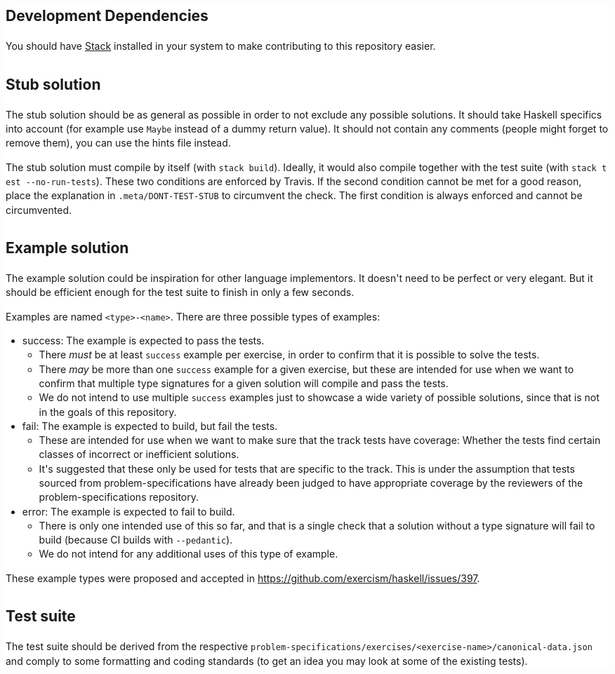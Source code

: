 ## Development Dependencies
You should have [Stack](http://docs.haskellstack.org/) installed in your system to make contributing to this repository easier.

## Stub solution
The stub solution should be as general as possible in order to not exclude any possible solutions. It should take Haskell specifics into account (for example use `Maybe` instead of a dummy return value). It should not contain any comments (people might forget to remove them), you can use the hints file instead.

The stub solution must compile by itself (with `stack build`).
Ideally, it would also compile together with the test suite (with `stack test --no-run-tests`).
These two conditions are enforced by Travis.
If the second condition cannot be met for a good reason, place the explanation in `.meta/DONT-TEST-STUB` to circumvent the check.
The first condition is always enforced and cannot be circumvented.

## Example solution
The example solution could be inspiration for other language implementors. It doesn't need to be perfect or very elegant. But it should be efficient enough for the test suite to finish in only a few seconds.

Examples are named `<type>-<name>`.
There are three possible types of examples:

* success: The example is expected to pass the tests.
  * There _must_ be at least `success` example per exercise, in order to confirm that it is possible to solve the tests.
  * There _may_ be more than one `success` example for a given exercise, but these are intended for use when we want to confirm that multiple type signatures for a given solution will compile and pass the tests.
  * We do not intend to use multiple `success` examples just to showcase a wide variety of possible solutions, since that is not in the goals of this repository.
* fail: The example is expected to build, but fail the tests.
  * These are intended for use when we want to make sure that the track tests have coverage: Whether the tests find certain classes of incorrect or inefficient solutions.
  * It's suggested that these only be used for tests that are specific to the track. This is under the assumption that tests sourced from problem-specifications have already been judged to have appropriate coverage by the reviewers of the problem-specifications repository.
* error: The example is expected to fail to build.
  * There is only one intended use of this so far, and that is a single check that a solution without a type signature will fail to build (because CI builds with `--pedantic`).
  * We do not intend for any additional uses of this type of example.

These example types were proposed and accepted in https://github.com/exercism/haskell/issues/397.

## Test suite
The test suite should be derived from the respective `problem-specifications/exercises/<exercise-name>/canonical-data.json` and comply to some formatting and coding standards (to get an idea you may look at some of the existing tests).
